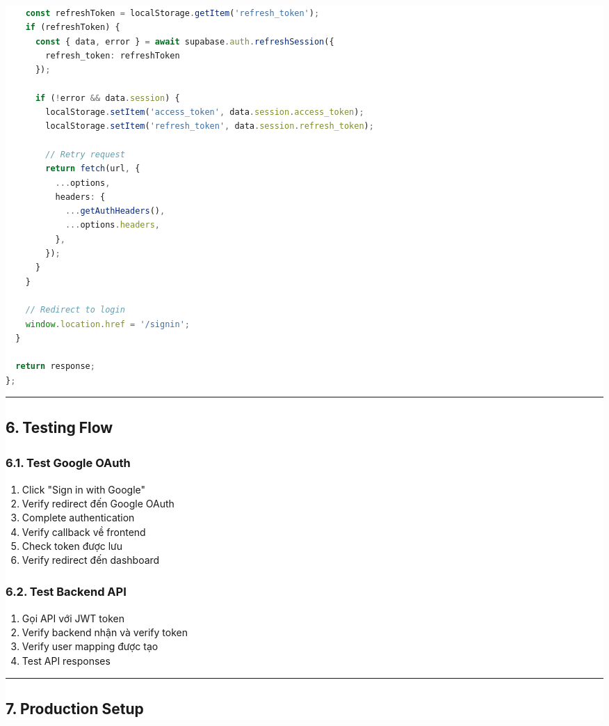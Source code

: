 ```typescript
    const refreshToken = localStorage.getItem('refresh_token');
    if (refreshToken) {
      const { data, error } = await supabase.auth.refreshSession({
        refresh_token: refreshToken
      });
      
      if (!error && data.session) {
        localStorage.setItem('access_token', data.session.access_token);
        localStorage.setItem('refresh_token', data.session.refresh_token);
        
        // Retry request
        return fetch(url, {
          ...options,
          headers: {
            ...getAuthHeaders(),
            ...options.headers,
          },
        });
      }
    }
    
    // Redirect to login
    window.location.href = '/signin';
  }

  return response;
};
```

---

## 6. Testing Flow

### 6.1. Test Google OAuth
1. Click "Sign in with Google"
2. Verify redirect đến Google OAuth
3. Complete authentication
4. Verify callback về frontend
5. Check token được lưu
6. Verify redirect đến dashboard

### 6.2. Test Backend API
1. Gọi API với JWT token
2. Verify backend nhận và verify token
3. Verify user mapping được tạo
4. Test API responses

---

## 7. Production Setup

